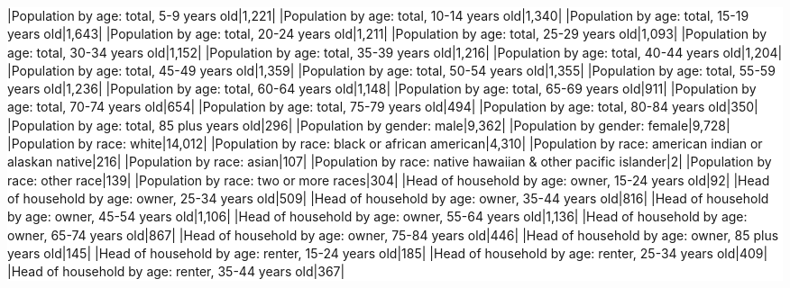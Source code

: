 |Population by age: total, 5-9 years old|1,221|
|Population by age: total, 10-14 years old|1,340|
|Population by age: total, 15-19 years old|1,643|
|Population by age: total, 20-24 years old|1,211|
|Population by age: total, 25-29 years old|1,093|
|Population by age: total, 30-34 years old|1,152|
|Population by age: total, 35-39 years old|1,216|
|Population by age: total, 40-44 years old|1,204|
|Population by age: total, 45-49 years old|1,359|
|Population by age: total, 50-54 years old|1,355|
|Population by age: total, 55-59 years old|1,236|
|Population by age: total, 60-64 years old|1,148|
|Population by age: total, 65-69 years old|911|
|Population by age: total, 70-74 years old|654|
|Population by age: total, 75-79 years old|494|
|Population by age: total, 80-84 years old|350|
|Population by age: total, 85 plus years old|296|
|Population by gender: male|9,362|
|Population by gender: female|9,728|
|Population by race: white|14,012|
|Population by race: black or african american|4,310|
|Population by race: american indian or alaskan native|216|
|Population by race: asian|107|
|Population by race: native hawaiian & other pacific islander|2|
|Population by race: other race|139|
|Population by race: two or more races|304|
|Head of household by age: owner, 15-24 years old|92|
|Head of household by age: owner, 25-34 years old|509|
|Head of household by age: owner, 35-44 years old|816|
|Head of household by age: owner, 45-54 years old|1,106|
|Head of household by age: owner, 55-64 years old|1,136|
|Head of household by age: owner, 65-74 years old|867|
|Head of household by age: owner, 75-84 years old|446|
|Head of household by age: owner, 85 plus years old|145|
|Head of household by age: renter, 15-24 years old|185|
|Head of household by age: renter, 25-34 years old|409|
|Head of household by age: renter, 35-44 years old|367|